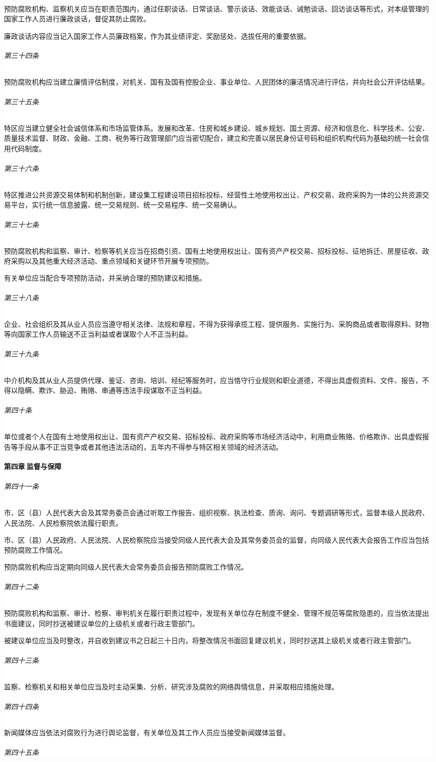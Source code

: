 预防腐败机构、监察机关应当在职责范围内，通过任职谈话、日常谈话、警示谈话、效能谈话、诫勉谈话、回访谈话等形式，对本级管理的国家工作人员进行廉政谈话，督促其防止腐败。

廉政谈话内容应当记入国家工作人员廉政档案，作为其业绩评定、奖励惩处、选拔任用的重要依据。

###### 第三十四条

预防腐败机构应当建立廉情评估制度，对机关、国有及国有控股企业、事业单位、人民团体的廉洁情况进行评估，并向社会公开评估结果。

###### 第三十五条

特区应当建立健全社会诚信体系和市场监管体系。发展和改革、住房和城乡建设、城乡规划、国土资源、经济和信息化、科学技术、公安、质量技术监督、财政、金融、工商、税务等行政管理部门应当密切配合，建立和完善以居民身份证号码和组织机构代码为基础的统一社会信用代码制度。

###### 第三十六条

特区推进公共资源交易体制和机制创新，建设集工程建设项目招标投标、经营性土地使用权出让、产权交易、政府采购为一体的公共资源交易平台，实行统一信息披露、统一交易规则、统一交易程序、统一交易确认。

###### 第三十七条

预防腐败机构和监察、审计、检察等机关应当在招商引资、国有土地使用权出让、国有资产产权交易、招标投标、征地拆迁、房屋征收、政府采购以及其他重大经济活动、重点领域和关键环节开展专项预防。

有关单位应当配合专项预防活动，并采纳合理的预防建议和措施。

###### 第三十八条

企业、社会组织及其从业人员应当遵守相关法律、法规和章程，不得为获得承揽工程、提供服务、实施行为、采购商品或者取得原料、财物等向国家工作人员输送不正当利益或者谋取个人不正当利益。

###### 第三十九条

中介机构及其从业人员提供代理、鉴证、咨询、培训、经纪等服务时，应当恪守行业规则和职业道德，不得出具虚假资料、文件、报告，不得以隐瞒、欺诈、胁迫、贿赂、串通等违法手段谋取不正当利益。

###### 第四十条

单位或者个人在国有土地使用权出让、国有资产产权交易、招标投标、政府采购等市场经济活动中，利用商业贿赂、价格欺诈、出具虚假报告等手段从事不正当竞争或者其他违法活动的，五年内不得参与特区相关领域的经济活动。

#### 第四章 监督与保障

###### 第四十一条

市、区（县）人民代表大会及其常务委员会通过听取工作报告、组织视察、执法检查、质询、询问、专题调研等形式，监督本级人民政府、人民法院、人民检察院依法履行职责。

市、区（县）人民政府、人民法院、人民检察院应当接受同级人民代表大会及其常务委员会的监督，向同级人民代表大会报告工作应当包括预防腐败工作情况。

预防腐败机构应当定期向同级人民代表大会常务委员会报告预防腐败工作情况。

###### 第四十二条

预防腐败机构和监察、审计、检察、审判机关在履行职责过程中，发现有关单位存在制度不健全、管理不规范等腐败隐患的，应当依法提出书面建议，同时抄送被建议单位的上级机关或者行政主管部门。

被建议单位应当及时整改，并自收到建议书之日起三十日内，将整改情况书面回复建议机关，同时抄送其上级机关或者行政主管部门。

###### 第四十三条

监察、检察机关和相关单位应当及时主动采集、分析、研究涉及腐败的网络舆情信息，并采取相应措施处理。

###### 第四十四条

新闻媒体应当依法对腐败行为进行舆论监督，有关单位及其工作人员应当接受新闻媒体监督。

###### 第四十五条
